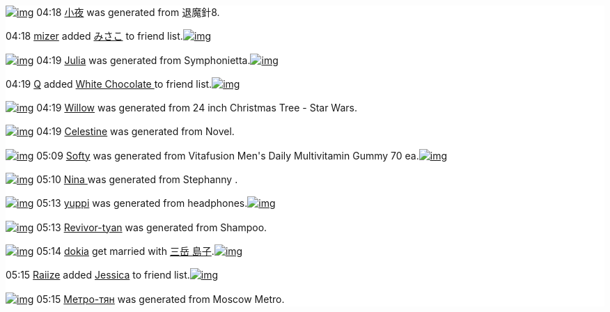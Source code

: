 [![img](http://img46.imageshack.us/img46/3707/zbnb.png)](http://www.barcodekanojo.com/kanojo/2676041/%E5%B0%8F%E5%A4%9C) 04:18 [小夜](http://www.barcodekanojo.com/kanojo/2676041/%E5%B0%8F%E5%A4%9C) was generated from 退魔針8.

04:18 [mizer](http://www.barcodekanojo.com/user/421796/mizer) added [みさこ](http://www.barcodekanojo.com/kanojo/2580808/%E3%81%BF%E3%81%95%E3%81%93) to friend list.[![img](http://img837.imageshack.us/img837/9641/cvwf.png)](http://www.barcodekanojo.com/kanojo/2580808/%E3%81%BF%E3%81%95%E3%81%93) 

[![img](http://img89.imageshack.us/img89/5940/mhdx.png)](http://www.barcodekanojo.com/kanojo/2676042/Julia) 04:19 [Julia](http://www.barcodekanojo.com/kanojo/2676042/Julia) was generated from Symphonietta.[![img](http://img23.imageshack.us/img23/8951/oey6.jpg)](http://www.barcodekanojo.com/product_images/barcode/5189389/1386357488/Symphonietta.jpg) 

04:19 [Q](http://www.barcodekanojo.com/user/423513/Q) added [White Chocolate ](http://www.barcodekanojo.com/kanojo/2466828/White%20Chocolate%20) to friend list.[![img](http://img543.imageshack.us/img543/2379/ama7.png)](http://www.barcodekanojo.com/kanojo/2466828/White%20Chocolate%20) 

[![img](http://img89.imageshack.us/img89/1224/3lxt.png)](http://www.barcodekanojo.com/kanojo/2676043/Willow) 04:19 [Willow](http://www.barcodekanojo.com/kanojo/2676043/Willow) was generated from 24 inch Christmas Tree - Star Wars.

[![img](http://img23.imageshack.us/img23/5766/2pri.png)](http://www.barcodekanojo.com/kanojo/2676044/Celestine) 04:19 [Celestine](http://www.barcodekanojo.com/kanojo/2676044/Celestine) was generated from Novel.

[![img](http://img811.imageshack.us/img811/8707/1kj5.png)](http://www.barcodekanojo.com/kanojo/2676101/Softy) 05:09 [Softy](http://www.barcodekanojo.com/kanojo/2676101/Softy) was generated from Vitafusion Men's Daily Multivitamin Gummy 70 ea.[![img](http://img138.imageshack.us/img138/868/k6q5.jpg)](http://www.barcodekanojo.com/product_images/barcode/5189474/1386360492/Vitafusion%20Men%27s%20Daily%20Multivitamin%20Gummy%2070%20ea.jpg) 

[![img](http://img837.imageshack.us/img837/7310/92h5.png)](http://www.barcodekanojo.com/kanojo/2676102/Nina%20) 05:10 [Nina ](http://www.barcodekanojo.com/kanojo/2676102/Nina%20) was generated from Stephanny .

[![img](http://img849.imageshack.us/img849/4647/8wqr.png)](http://www.barcodekanojo.com/kanojo/2676103/yuppi) 05:13 [yuppi](http://www.barcodekanojo.com/kanojo/2676103/yuppi) was generated from headphones.[![img](http://img32.imageshack.us/img32/9306/9y5i.jpg)](http://www.barcodekanojo.com/product_images/barcode/2388987/1304560078/Razer%20Megalodon%20.jpg) 

[![img](http://img4.imageshack.us/img4/556/68f4.png)](http://www.barcodekanojo.com/kanojo/2676104/Revivor-tyan) 05:13 [Revivor-tyan](http://www.barcodekanojo.com/kanojo/2676104/Revivor-tyan) was generated from Shampoo.

[![img](http://img69.imageshack.us/img69/7988/xbft.jpg)](http://www.barcodekanojo.com/user/414950/dokia) 05:14 [dokia](http://www.barcodekanojo.com/user/414950/dokia) get married with [三岳 島子](http://www.barcodekanojo.com/kanojo/2621268/%E4%B8%89%E5%B2%B3%20%E5%B3%B6%E5%AD%90).[![img](http://img31.imageshack.us/img31/8205/s5zs.png)](http://www.barcodekanojo.com/kanojo/2621268/%E4%B8%89%E5%B2%B3%20%E5%B3%B6%E5%AD%90) 

05:15 [Raiize](http://www.barcodekanojo.com/user/423524/Raiize) added [Jessica](http://www.barcodekanojo.com/kanojo/1032077/Jessica) to friend list.[![img](http://img28.imageshack.us/img28/2627/b41k.png)](http://www.barcodekanojo.com/kanojo/1032077/Jessica) 

[![img](http://img809.imageshack.us/img809/784/2jm7.png)](http://www.barcodekanojo.com/kanojo/2676105/%D0%9C%D0%B5%D1%82%D1%80%D0%BE-%D1%82%D1%8F%D0%BD) 05:15 [Метро-тян](http://www.barcodekanojo.com/kanojo/2676105/%D0%9C%D0%B5%D1%82%D1%80%D0%BE-%D1%82%D1%8F%D0%BD) was generated from Moscow Metro.

